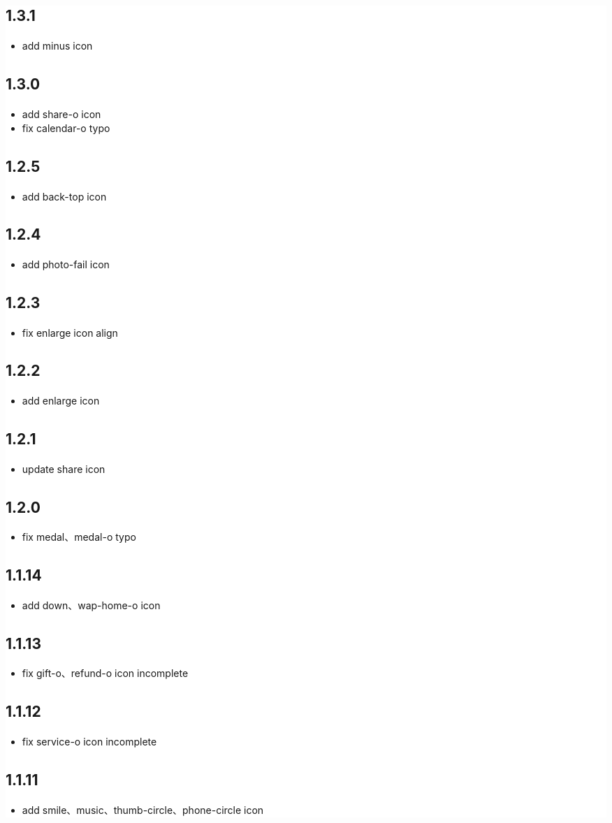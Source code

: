## 1.3.1

- add minus icon

## 1.3.0

- add share-o icon
- fix calendar-o typo

## 1.2.5

- add back-top icon

## 1.2.4

- add photo-fail icon

## 1.2.3

- fix enlarge icon align

## 1.2.2

- add enlarge icon

## 1.2.1

- update share icon

## 1.2.0

- fix medal、medal-o typo

## 1.1.14

- add down、wap-home-o icon

## 1.1.13

- fix gift-o、refund-o icon incomplete

## 1.1.12

- fix service-o icon incomplete

## 1.1.11

- add smile、music、thumb-circle、phone-circle icon
